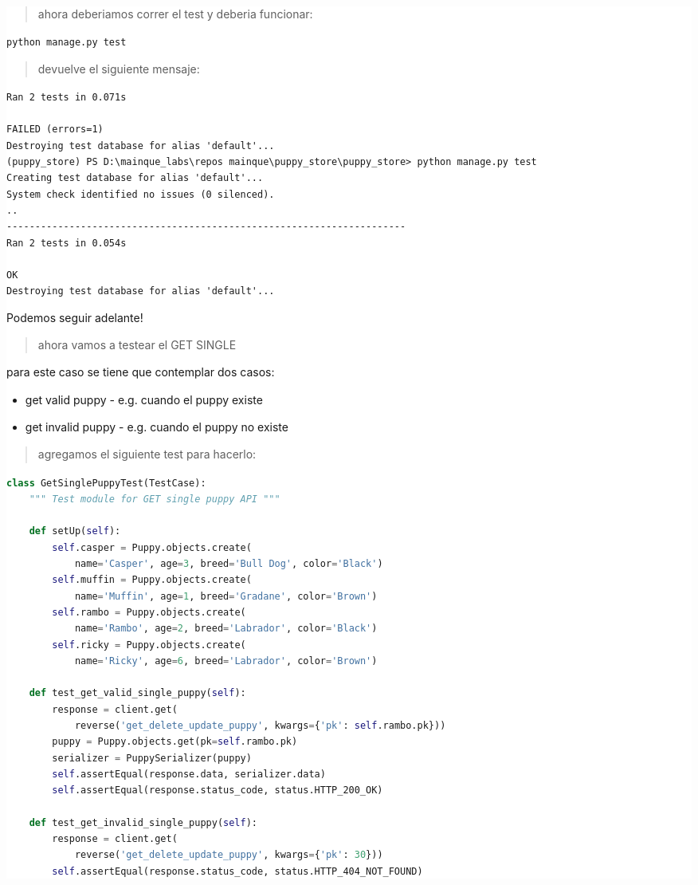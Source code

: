 > ahora deberiamos correr el test y deberia funcionar:

```
python manage.py test
```

> devuelve el siguiente mensaje:

```
Ran 2 tests in 0.071s

FAILED (errors=1)
Destroying test database for alias 'default'...
(puppy_store) PS D:\mainque_labs\repos mainque\puppy_store\puppy_store> python manage.py test
Creating test database for alias 'default'...
System check identified no issues (0 silenced).
..
----------------------------------------------------------------------
Ran 2 tests in 0.054s

OK
Destroying test database for alias 'default'...
```

Podemos seguir adelante!

> ahora vamos a testear el GET SINGLE

para este caso se tiene que contemplar dos casos:

- get valid puppy - e.g. cuando el puppy existe

- get invalid puppy - e.g. cuando el puppy no existe

> agregamos el siguiente test para hacerlo: 

```python
class GetSinglePuppyTest(TestCase):
    """ Test module for GET single puppy API """

    def setUp(self):
        self.casper = Puppy.objects.create(
            name='Casper', age=3, breed='Bull Dog', color='Black')
        self.muffin = Puppy.objects.create(
            name='Muffin', age=1, breed='Gradane', color='Brown')
        self.rambo = Puppy.objects.create(
            name='Rambo', age=2, breed='Labrador', color='Black')
        self.ricky = Puppy.objects.create(
            name='Ricky', age=6, breed='Labrador', color='Brown')

    def test_get_valid_single_puppy(self):
        response = client.get(
            reverse('get_delete_update_puppy', kwargs={'pk': self.rambo.pk}))
        puppy = Puppy.objects.get(pk=self.rambo.pk)
        serializer = PuppySerializer(puppy)
        self.assertEqual(response.data, serializer.data)
        self.assertEqual(response.status_code, status.HTTP_200_OK)

    def test_get_invalid_single_puppy(self):
        response = client.get(
            reverse('get_delete_update_puppy', kwargs={'pk': 30}))
        self.assertEqual(response.status_code, status.HTTP_404_NOT_FOUND)
```
